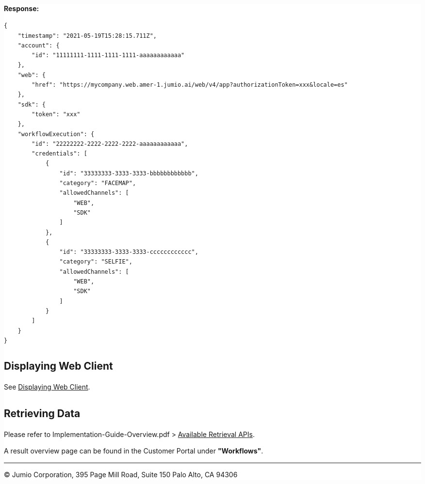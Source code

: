 __Response:__
```
{
    "timestamp": "2021-05-19T15:28:15.711Z",
    "account": {
        "id": "11111111-1111-1111-1111-aaaaaaaaaaaa"
    },
    "web": {
        "href": "https://mycompany.web.amer-1.jumio.ai/web/v4/app?authorizationToken=xxx&locale=es"
    },
    "sdk": {
        "token": "xxx"
    },
    "workflowExecution": {
        "id": "22222222-2222-2222-2222-aaaaaaaaaaaa",
        "credentials": [
            {
                "id": "33333333-3333-3333-bbbbbbbbbbbb",
                "category": "FACEMAP",
                "allowedChannels": [
                    "WEB",
                    "SDK"
                ]
            },
            {
                "id": "33333333-3333-3333-cccccccccccc",
                "category": "SELFIE",
                "allowedChannels": [
                    "WEB",
                    "SDK"
                ]
            }
        ]
    }
}
```

## Displaying Web Client
See [Displaying Web Client](#displaying-web-client).

## Retrieving Data
Please refer to Implementation-Guide-Overview.pdf > [Available Retrieval APIs](api_guide.md#retrieval).

A result overview page can be found in the Customer Portal under __"Workflows"__.

---
&copy; Jumio Corporation, 395 Page Mill Road, Suite 150 Palo Alto, CA 94306
